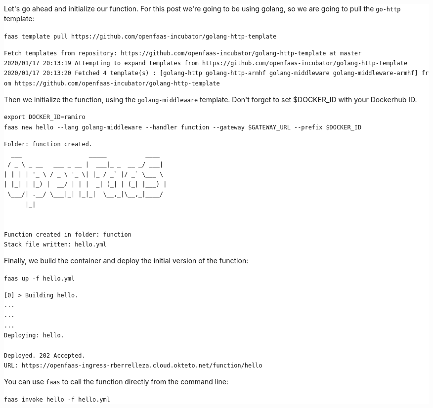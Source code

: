 Let's go ahead and initialize our function. For this post we're going to be using golang, so we are going to pull the `go-http` template:

```console
faas template pull https://github.com/openfaas-incubator/golang-http-template
```

```console
Fetch templates from repository: https://github.com/openfaas-incubator/golang-http-template at master
2020/01/17 20:13:19 Attempting to expand templates from https://github.com/openfaas-incubator/golang-http-template
2020/01/17 20:13:20 Fetched 4 template(s) : [golang-http golang-http-armhf golang-middleware golang-middleware-armhf] from https://github.com/openfaas-incubator/golang-http-template
```

Then we initialize the function, using the `golang-middleware` template. Don't forget to set $DOCKER_ID with your Dockerhub ID.

```console
export DOCKER_ID=ramiro
faas new hello --lang golang-middleware --handler function --gateway $GATEWAY_URL --prefix $DOCKER_ID
```

```console
Folder: function created.
  ___                   _____           ____
 / _ \ _ __   ___ _ __ |  ___|_ _  __ _/ ___|
| | | | '_ \ / _ \ '_ \| |_ / _` |/ _` \___ \
| |_| | |_) |  __/ | | |  _| (_| | (_| |___) |
 \___/| .__/ \___|_| |_|_|  \__,_|\__,_|____/
      |_|


Function created in folder: function
Stack file written: hello.yml
```

Finally, we build the container and deploy the initial version of the function:
```console
faas up -f hello.yml
```

```console
[0] > Building hello.
...
...
...
Deploying: hello.

Deployed. 202 Accepted.
URL: https://openfaas-ingress-rberrelleza.cloud.okteto.net/function/hello
```

You can use `faas` to call the function directly from the command line:
```console
faas invoke hello -f hello.yml
```
